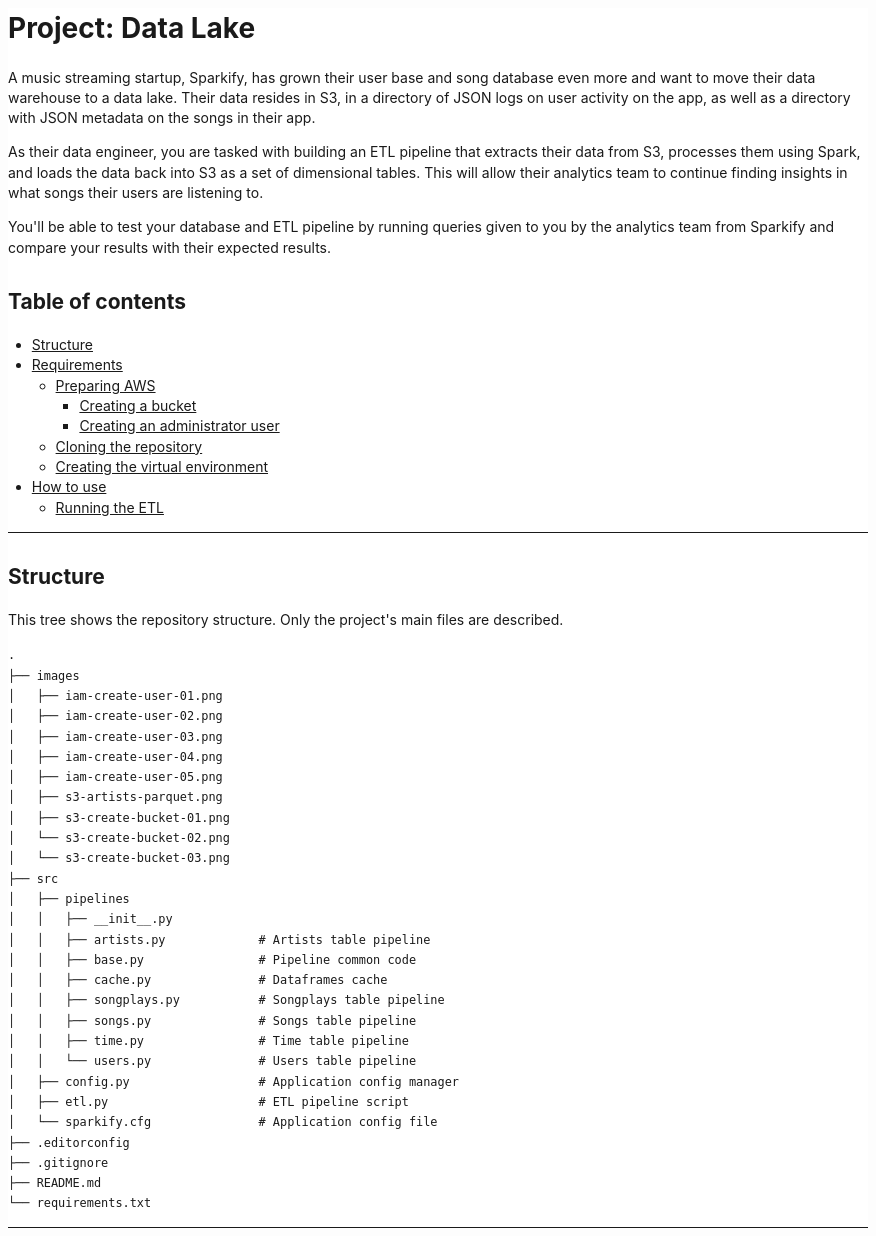 # Project: Data Lake

A music streaming startup, Sparkify, has grown their user base and song database even more and want to move their data warehouse to a data lake. Their data resides in S3, in a directory of JSON logs on user activity on the app, as well as a directory with JSON metadata on the songs in their app.

As their data engineer, you are tasked with building an ETL pipeline that extracts their data from S3, processes them using Spark, and loads the data back into S3 as a set of dimensional tables. This will allow their analytics team to continue finding insights in what songs their users are listening to.

You'll be able to test your database and ETL pipeline by running queries given to you by the analytics team from Sparkify and compare your results with their expected results.

## Table of contents

- [Structure](#structure)
- [Requirements](#requirements)
  - [Preparing AWS](#preparing-aws)
    - [Creating a bucket](#creating-a-bucket)
    - [Creating an administrator user](#creating-an-administrator)
  - [Cloning the repository](#cloning-the-repository)
  - [Creating the virtual environment](#creating-the-virtual-environment)
- [How to use](#how-to-use)
  - [Running the ETL](#running-the-etl)

---

## Structure<a name="structure"></a>

This tree shows the repository structure. Only the project's main files are described.

```
.
├── images
│   ├── iam-create-user-01.png
│   ├── iam-create-user-02.png
│   ├── iam-create-user-03.png
│   ├── iam-create-user-04.png
│   ├── iam-create-user-05.png
│   ├── s3-artists-parquet.png
│   ├── s3-create-bucket-01.png
│   └── s3-create-bucket-02.png
│   └── s3-create-bucket-03.png
├── src
│   ├── pipelines
│   │   ├── __init__.py
│   │   ├── artists.py             # Artists table pipeline
│   │   ├── base.py                # Pipeline common code
│   │   ├── cache.py               # Dataframes cache
│   │   ├── songplays.py           # Songplays table pipeline
│   │   ├── songs.py               # Songs table pipeline
│   │   ├── time.py                # Time table pipeline
│   │   └── users.py               # Users table pipeline
│   ├── config.py                  # Application config manager
│   ├── etl.py                     # ETL pipeline script
│   └── sparkify.cfg               # Application config file
├── .editorconfig
├── .gitignore
├── README.md
└── requirements.txt
```

---